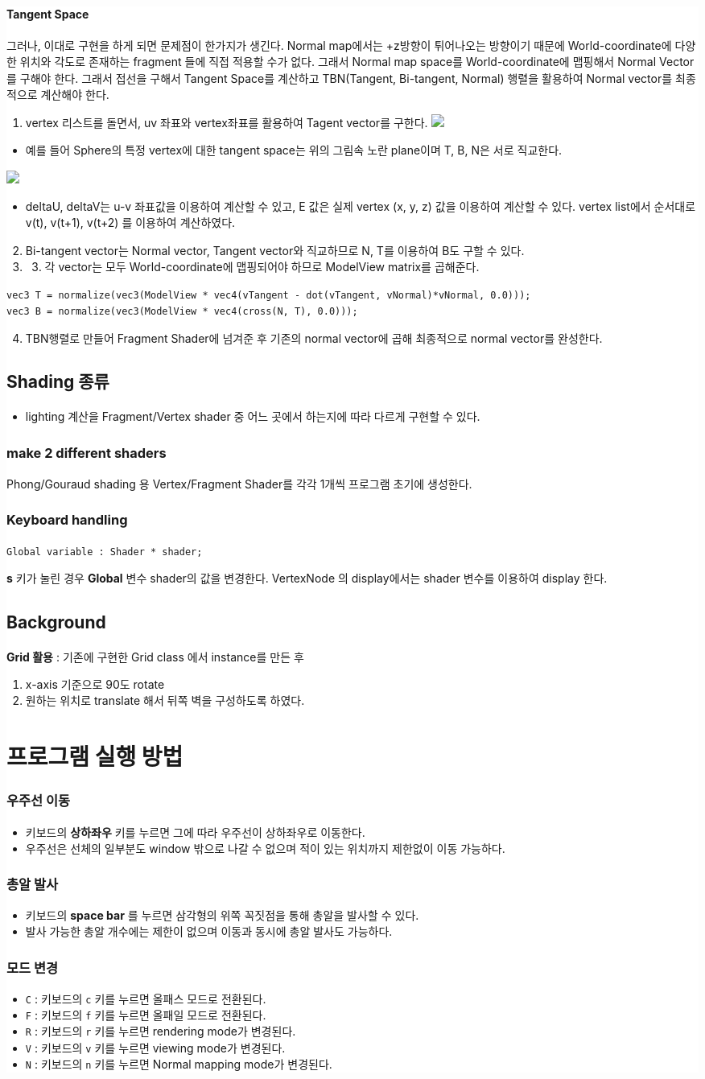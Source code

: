 #### Tangent Space
그러나, 이대로 구현을 하게 되면 문제점이 한가지가 생긴다. Normal map에서는 +z방향이 튀어나오는 방향이기 때문에 World-coordinate에 다양한 위치와 각도로 존재하는 fragment 들에 직접 적용할 수가 없다. 그래서 Normal map space를 World-coordinate에 맵핑해서 Normal Vector를 구해야 한다. 그래서 접선을 구해서 Tangent Space를 계산하고 TBN(Tangent, Bi-tangent, Normal) 행렬을 활용하여 Normal vector를 최종적으로 계산해야 한다.

1. vertex 리스트를 돌면서, uv 좌표와 vertex좌표를 활용하여 Tagent vector를 구한다.
![](https://i.imgur.com/BOVWByW.png)
- 예를 들어 Sphere의 특정 vertex에 대한 tangent space는 위의 그림속 노란 plane이며 T, B, N은 서로 직교한다.

![](https://i.imgur.com/fpXG5aV.png)
- deltaU, deltaV는 u-v 좌표값을 이용하여 계산할 수 있고, E 값은 실제 vertex (x, y, z) 값을 이용하여 계산할 수 있다. vertex list에서 순서대로 v(t), v(t+1), v(t+2) 를 이용하여 계산하였다.

2. Bi-tangent vector는 Normal vector, Tangent vector와 직교하므로 N, T를 이용하여 B도 구할 수 있다.
3. 3. 각 vector는 모두 World-coordinate에 맵핑되어야 하므로 ModelView matrix를 곱해준다.


```
vec3 T = normalize(vec3(ModelView * vec4(vTangent - dot(vTangent, vNormal)*vNormal, 0.0)));
vec3 B = normalize(vec3(ModelView * vec4(cross(N, T), 0.0)));
```    

4. TBN행렬로 만들어 Fragment Shader에 넘겨준 후 기존의 normal vector에 곱해 최종적으로 normal vector를 완성한다.




## Shading 종류
- lighting 계산을 Fragment/Vertex shader 중 어느 곳에서 하는지에 따라 다르게 구현할 수 있다.

### make 2 different shaders
Phong/Gouraud shading 용 Vertex/Fragment Shader를 각각 1개씩 프로그램 초기에 생성한다.

### Keyboard handling
```Global variable : Shader * shader;```

__s__ 키가 눌린 경우 __Global__ 변수 shader의 값을 변경한다.
VertexNode 의 display에서는 shader 변수를 이용하여 display 한다.

## Background
__Grid 활용__ : 기존에 구현한 Grid class 에서 instance를 만든 후 
1) x-axis 기준으로 90도 rotate 
2) 원하는 위치로 translate
 해서 뒤쪽 벽을 구성하도록 하였다.





# 프로그램 실행 방법
### 우주선 이동
- 키보드의 **상하좌우** 키를 누르면 그에 따라 우주선이 상하좌우로 이동한다. 
- 우주선은 선체의 일부분도 window 밖으로 나갈 수 없으며 적이 있는 위치까지 제한없이 이동 가능하다.

### 총알 발사
- 키보드의 **space bar** 를 누르면 삼각형의 위쪽 꼭짓점을 통해 총알을 발사할 수 있다.
- 발사 가능한 총알 개수에는 제한이 없으며 이동과 동시에 총알 발사도 가능하다.

### 모드 변경
- `C` : 키보드의 `c` 키를 누르면 올패스 모드로 전환된다. 
- `F` : 키보드의 `f` 키를 누르면 올패일 모드로 전환된다.
- `R` : 키보드의 `r` 키를 누르면 rendering mode가 변경된다.
- `V` : 키보드의 `v` 키를 누르면 viewing mode가 변경된다.
- `N` : 키보드의 `n` 키를 누르면 Normal mapping mode가 변경된다.
```